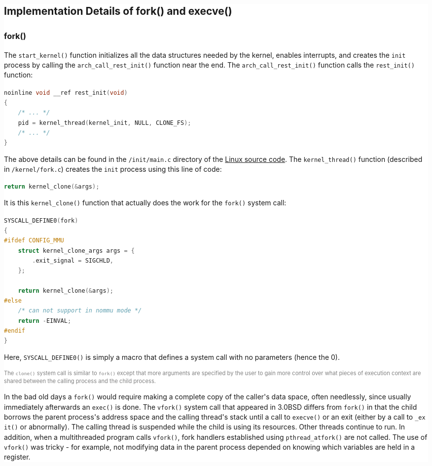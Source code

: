 ## Implementation Details of fork() and execve()

### fork()

The <code>start_kernel()</code> function initializes all the data structures needed by the kernel, enables interrupts, and creates the <code>init</code> process by calling the <code>arch_call_rest_init()</code> function near the end. The <code>arch_call_rest_init()</code> function calls the <code>rest_init()</code> function:

```c
noinline void __ref rest_init(void)
{
    /* ... */
    pid = kernel_thread(kernel_init, NULL, CLONE_FS);
    /* ... */
}
```

The above details can be found in the <code>/init/main.c</code> directory of the [Linux source code](https://elixir.bootlin.com/linux/latest/source). The <code>kernel_thread()</code> function (described in <code>/kernel/fork.c</code>) creates the <code>init</code> process using this line of code:

```c
return kernel_clone(&args);
```

It is this <code>kernel_clone()</code> function that actually does the work for the <code>fork()</code> system call:

```c
SYSCALL_DEFINE0(fork)
{
#ifdef CONFIG_MMU
    struct kernel_clone_args args = {
        .exit_signal = SIGCHLD,
    };

    return kernel_clone(&args);
#else
    /* can not support in nommu mode */
    return -EINVAL;
#endif
}
```

Here, <code>SYSCALL_DEFINE0()</code> is simply a macro that defines a system call with no parameters (hence the 0).

<p style="color:gray; font-size:80%;">
The <code>clone()</code> system call is similar to <code>fork()</code> except that more arguments are specified by the user to gain more control over what pieces of execution context are shared between the calling process and the child process.
</p>

In the bad old days a `fork()` would require making a complete copy of the caller's data space, often needlessly, since usually immediately afterwards an `exec()` is done. The `vfork()` system call that appeared in 3.0BSD differs from `fork()` in that the child borrows the parent process's address space and the calling thread's stack until a call to `execve()` or an exit (either by a call to `_exit()` or abnormally). The calling thread is suspended while the child is using its resources. Other threads continue to run. In addition, when a multithreaded program calls `vfork()`, fork handlers established using `pthread_atfork()` are not called. The use of `vfork()` was tricky - for example, not modifying data in the parent process depended on knowing which variables are held in a register.
